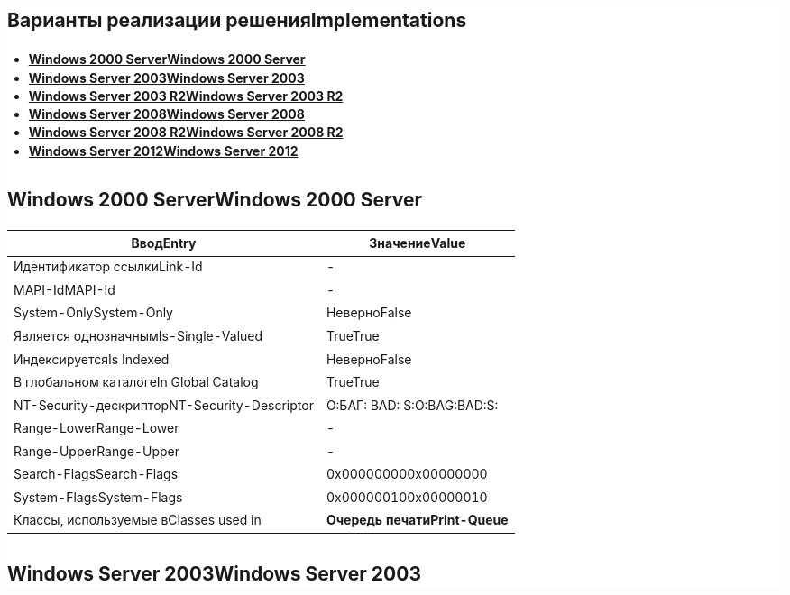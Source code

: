 

## <a name="implementations"></a><span data-ttu-id="cd0d8-123">Варианты реализации решения</span><span class="sxs-lookup"><span data-stu-id="cd0d8-123">Implementations</span></span>

-   [<span data-ttu-id="cd0d8-124">**Windows 2000 Server**</span><span class="sxs-lookup"><span data-stu-id="cd0d8-124">**Windows 2000 Server**</span></span>](#windows-2000-server)
-   [<span data-ttu-id="cd0d8-125">**Windows Server 2003**</span><span class="sxs-lookup"><span data-stu-id="cd0d8-125">**Windows Server 2003**</span></span>](#windows-server-2003)
-   [<span data-ttu-id="cd0d8-126">**Windows Server 2003 R2**</span><span class="sxs-lookup"><span data-stu-id="cd0d8-126">**Windows Server 2003 R2**</span></span>](#windows-server-2003-r2)
-   [<span data-ttu-id="cd0d8-127">**Windows Server 2008**</span><span class="sxs-lookup"><span data-stu-id="cd0d8-127">**Windows Server 2008**</span></span>](#windows-server-2008)
-   [<span data-ttu-id="cd0d8-128">**Windows Server 2008 R2**</span><span class="sxs-lookup"><span data-stu-id="cd0d8-128">**Windows Server 2008 R2**</span></span>](#windows-server-2008-r2)
-   [<span data-ttu-id="cd0d8-129">**Windows Server 2012**</span><span class="sxs-lookup"><span data-stu-id="cd0d8-129">**Windows Server 2012**</span></span>](#windows-server-2012)

## <a name="windows-2000-server"></a><span data-ttu-id="cd0d8-130">Windows 2000 Server</span><span class="sxs-lookup"><span data-stu-id="cd0d8-130">Windows 2000 Server</span></span>



| <span data-ttu-id="cd0d8-131">Ввод</span><span class="sxs-lookup"><span data-stu-id="cd0d8-131">Entry</span></span> | <span data-ttu-id="cd0d8-132">Значение</span><span class="sxs-lookup"><span data-stu-id="cd0d8-132">Value</span></span> |
|------------------------|------------------------------------------------|
| <span data-ttu-id="cd0d8-133">Идентификатор ссылки</span><span class="sxs-lookup"><span data-stu-id="cd0d8-133">Link-Id</span></span>                | \-                                             |
| <span data-ttu-id="cd0d8-134">MAPI-Id</span><span class="sxs-lookup"><span data-stu-id="cd0d8-134">MAPI-Id</span></span>                | \-                                             |
| <span data-ttu-id="cd0d8-135">System-Only</span><span class="sxs-lookup"><span data-stu-id="cd0d8-135">System-Only</span></span>            | <span data-ttu-id="cd0d8-136">Неверно</span><span class="sxs-lookup"><span data-stu-id="cd0d8-136">False</span></span>                                          |
| <span data-ttu-id="cd0d8-137">Является однозначным</span><span class="sxs-lookup"><span data-stu-id="cd0d8-137">Is-Single-Valued</span></span>       | <span data-ttu-id="cd0d8-138">True</span><span class="sxs-lookup"><span data-stu-id="cd0d8-138">True</span></span>                                           |
| <span data-ttu-id="cd0d8-139">Индексируется</span><span class="sxs-lookup"><span data-stu-id="cd0d8-139">Is Indexed</span></span>             | <span data-ttu-id="cd0d8-140">Неверно</span><span class="sxs-lookup"><span data-stu-id="cd0d8-140">False</span></span>                                          |
| <span data-ttu-id="cd0d8-141">В глобальном каталоге</span><span class="sxs-lookup"><span data-stu-id="cd0d8-141">In Global Catalog</span></span>      | <span data-ttu-id="cd0d8-142">True</span><span class="sxs-lookup"><span data-stu-id="cd0d8-142">True</span></span>                                           |
| <span data-ttu-id="cd0d8-143">NT-Security-дескриптор</span><span class="sxs-lookup"><span data-stu-id="cd0d8-143">NT-Security-Descriptor</span></span> | <span data-ttu-id="cd0d8-144">О:БАГ: BAD: S:</span><span class="sxs-lookup"><span data-stu-id="cd0d8-144">O:BAG:BAD:S:</span></span>                                   |
| <span data-ttu-id="cd0d8-145">Range-Lower</span><span class="sxs-lookup"><span data-stu-id="cd0d8-145">Range-Lower</span></span>            | \-                                             |
| <span data-ttu-id="cd0d8-146">Range-Upper</span><span class="sxs-lookup"><span data-stu-id="cd0d8-146">Range-Upper</span></span>            | \-                                             |
| <span data-ttu-id="cd0d8-147">Search-Flags</span><span class="sxs-lookup"><span data-stu-id="cd0d8-147">Search-Flags</span></span>           | <span data-ttu-id="cd0d8-148">0x00000000</span><span class="sxs-lookup"><span data-stu-id="cd0d8-148">0x00000000</span></span>                                     |
| <span data-ttu-id="cd0d8-149">System-Flags</span><span class="sxs-lookup"><span data-stu-id="cd0d8-149">System-Flags</span></span>           | <span data-ttu-id="cd0d8-150">0x00000010</span><span class="sxs-lookup"><span data-stu-id="cd0d8-150">0x00000010</span></span>                                     |
| <span data-ttu-id="cd0d8-151">Классы, используемые в</span><span class="sxs-lookup"><span data-stu-id="cd0d8-151">Classes used in</span></span>        | [<span data-ttu-id="cd0d8-152">**Очередь печати**</span><span class="sxs-lookup"><span data-stu-id="cd0d8-152">**Print-Queue**</span></span>](c-printqueue.md)<br/> |



## <a name="windows-server-2003"></a><span data-ttu-id="cd0d8-153">Windows Server 2003</span><span class="sxs-lookup"><span data-stu-id="cd0d8-153">Windows Server 2003</span></span>
